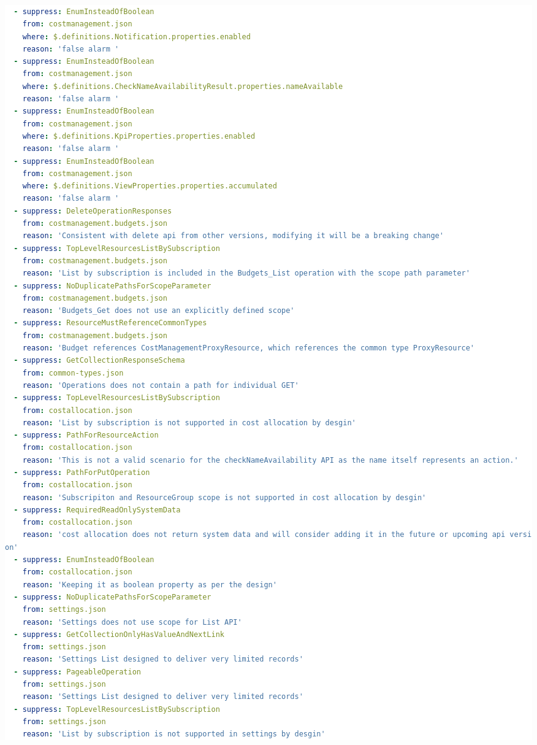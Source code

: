 ``` yaml
  - suppress: EnumInsteadOfBoolean
    from: costmanagement.json
    where: $.definitions.Notification.properties.enabled
    reason: 'false alarm '
  - suppress: EnumInsteadOfBoolean
    from: costmanagement.json
    where: $.definitions.CheckNameAvailabilityResult.properties.nameAvailable
    reason: 'false alarm '
  - suppress: EnumInsteadOfBoolean
    from: costmanagement.json
    where: $.definitions.KpiProperties.properties.enabled
    reason: 'false alarm '
  - suppress: EnumInsteadOfBoolean
    from: costmanagement.json
    where: $.definitions.ViewProperties.properties.accumulated
    reason: 'false alarm '
  - suppress: DeleteOperationResponses
    from: costmanagement.budgets.json
    reason: 'Consistent with delete api from other versions, modifying it will be a breaking change'
  - suppress: TopLevelResourcesListBySubscription
    from: costmanagement.budgets.json
    reason: 'List by subscription is included in the Budgets_List operation with the scope path parameter'
  - suppress: NoDuplicatePathsForScopeParameter
    from: costmanagement.budgets.json
    reason: 'Budgets_Get does not use an explicitly defined scope'
  - suppress: ResourceMustReferenceCommonTypes
    from: costmanagement.budgets.json
    reason: 'Budget references CostManagementProxyResource, which references the common type ProxyResource'
  - suppress: GetCollectionResponseSchema
    from: common-types.json
    reason: 'Operations does not contain a path for individual GET'
  - suppress: TopLevelResourcesListBySubscription
    from: costallocation.json
    reason: 'List by subscription is not supported in cost allocation by desgin'
  - suppress: PathForResourceAction
    from: costallocation.json
    reason: 'This is not a valid scenario for the checkNameAvailability API as the name itself represents an action.'
  - suppress: PathForPutOperation
    from: costallocation.json
    reason: 'Subscripiton and ResourceGroup scope is not supported in cost allocation by desgin'
  - suppress: RequiredReadOnlySystemData
    from: costallocation.json
    reason: 'cost allocation does not return system data and will consider adding it in the future or upcoming api version'
  - suppress: EnumInsteadOfBoolean
    from: costallocation.json
    reason: 'Keeping it as boolean property as per the design'
  - suppress: NoDuplicatePathsForScopeParameter
    from: settings.json
    reason: 'Settings does not use scope for List API'
  - suppress: GetCollectionOnlyHasValueAndNextLink
    from: settings.json
    reason: 'Settings List designed to deliver very limited records'
  - suppress: PageableOperation
    from: settings.json
    reason: 'Settings List designed to deliver very limited records'
  - suppress: TopLevelResourcesListBySubscription
    from: settings.json
    reason: 'List by subscription is not supported in settings by desgin'
```